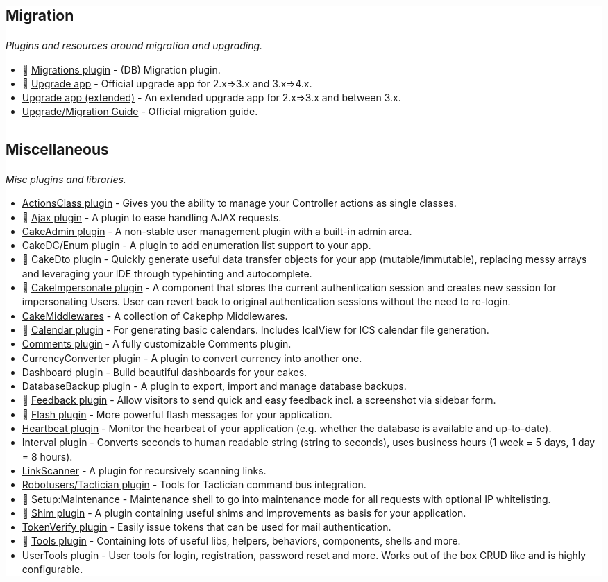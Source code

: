 ## Migration
*Plugins and resources around migration and upgrading.*

- :strawberry: [Migrations plugin](https://github.com/cakephp/migrations) - (DB) Migration plugin.
- :strawberry: [Upgrade app](https://github.com/cakephp/upgrade) - Official upgrade app for 2.x=>3.x and 3.x=>4.x.
- [Upgrade app (extended)](https://github.com/dereuromark/upgrade) - An extended upgrade app for 2.x=>3.x and between 3.x.
- [Upgrade/Migration Guide](https://book.cakephp.org/3.0/en/appendices.html) - Official migration guide.

## Miscellaneous
*Misc plugins and libraries.*

- [ActionsClass plugin](https://github.com/HavokInspiration/cakephp-actions-class) - Gives you the ability to manage your Controller actions as single classes.
- :strawberry: [Ajax plugin](https://github.com/dereuromark/cakephp-ajax) - A plugin to ease handling AJAX requests.
- [CakeAdmin plugin](https://github.com/cakemanager/cakephp-cakeadmin) - A non-stable user management plugin with a built-in admin area.
- [CakeDC/Enum plugin](https://github.com/CakeDC/enum) - A plugin to add enumeration list support to your app.
- :strawberry: [CakeDto plugin](https://github.com/dereuromark/cakephp-dto) - Quickly generate useful data transfer objects for your app (mutable/immutable), replacing messy arrays and leveraging your IDE through typehinting and autocomplete.
- :strawberry: [CakeImpersonate plugin](https://github.com/jomweb/CakeImpersonate) - A component that stores the current authentication session and creates new session for impersonating Users. User can revert back to original authentication sessions without the need to re-login.
- [CakeMiddlewares](https://github.com/chrisShick/CakeMiddlewares) - A collection of Cakephp Middlewares.
- :strawberry: [Calendar plugin](https://github.com/dereuromark/cakephp-calendar) - For generating basic calendars. Includes IcalView for ICS calendar file generation.
- [Comments plugin](https://github.com/Kareylo/CakePHP-Comments) - A fully customizable Comments plugin.
- [CurrencyConverter plugin](https://github.com/AlessandroMinoccheri/cakephp-currency-converter) - A plugin to convert currency into another one.
- [Dashboard plugin](https://github.com/gourmet/dashboard) - Build beautiful dashboards for your cakes.
- [DatabaseBackup plugin](https://github.com/mirko-pagliai/cakephp-database-backup) - A plugin to export, import and manage database backups.
- :strawberry: [Feedback plugin](https://github.com/dereuromark/cakephp-feedback) - Allow visitors to send quick and easy feedback incl. a screenshot via sidebar form.
- :strawberry: [Flash plugin](https://github.com/dereuromark/cakephp-flash) - More powerful flash messages for your application.
- [Heartbeat plugin](https://github.com/orca-services/cakephp-heartbeat/) - Monitor the hearbeat of your application (e.g. whether the database is available and up-to-date).
- [Interval plugin](https://github.com/LubosRemplik/CakePHP-Interval) - Converts seconds to human readable string (string to seconds), uses business hours (1 week = 5 days, 1 day = 8 hours).
- [LinkScanner](https://github.com/mirko-pagliai/cakephp-link-scanner) - A plugin for recursively scanning links.
- [Robotusers/Tactician plugin](https://github.com/robotusers/cakephp-tactician) - Tools for Tactician command bus integration.
- :strawberry: [Setup:Maintenance](https://github.com/dereuromark/cakephp-setup/blob/master/docs/Maintenance/Maintenance.md) - Maintenance shell to go into maintenance mode for all requests with optional IP whitelisting.
- :strawberry: [Shim plugin](https://github.com/dereuromark/cakephp-shim) - A plugin containing useful shims and improvements as basis for your application.
- [TokenVerify plugin](https://github.com/mosaxiv/cakephp-token-verify) - Easily issue tokens that can be used for mail authentication.
- :strawberry: [Tools plugin](https://github.com/dereuromark/cakephp-tools) - Containing lots of useful libs, helpers, behaviors, components, shells and more.
- [UserTools plugin](https://github.com/burzum/cakephp-user-tools) - User tools for login, registration, password reset and more. Works out of the box CRUD like and is highly configurable.